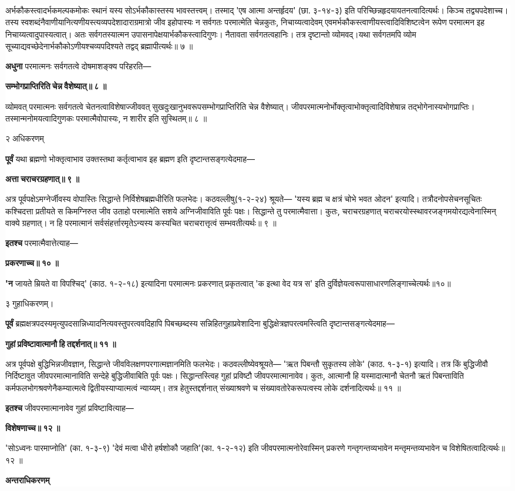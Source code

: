  अर्भकौकस्त्वादर्भकमल्पकमोकः स्थानं यस्य सोऽर्भकौकास्तस्य भावस्तत्त्वम्। तस्माद् 'एष आत्मा अन्तर्हृदय' (छा. ३-१४-३) इति परिच्छिन्नहृदयायतनत्वादित्यर्थः। किञ्च तद्व्यपदेशाच्च। तस्य स्वशब्दंनैवाणीयानित्यणीयस्त्यव्यपदेशादाराग्रमात्रो जीव इहोपास्यः न सर्वगतः परमात्मेति चेन्नकुतः, निचाय्यत्वादेवम् एवमर्भकौकस्त्वाणीयस्त्वादिविशिष्टत्वेन रूपेण परमात्मन इह निचाय्यत्वादुपास्यत्वात्। अतः सर्वगतस्यात्मन उपासनापेक्षयार्भकौकस्त्वादिगुणः। नैतावता सर्वगतत्वहानिः। तत्र दृष्टान्तो व्योमवद्।यथा सर्वगतमपि व्योम सूच्याद्यवच्छेदेनार्भकौकोऽणीयश्चव्यपदिश्यते तद्वद् ब्रह्मापीत्यर्थः॥ ७ ॥

 **अधुना** परमात्मनः सर्वगतत्वे दोषमाशङ्क्य परिहरति—

**सम्भोगप्राप्तिरिति चेन्न वैशेष्यात्॥ ८ ॥**

 व्योमवत् परमात्मनः सर्वगतत्वे चेतनत्वाविशेषाज्जीववत् सुखदुःखानुभवरूपसम्भोगप्राप्तिरिति चेन्न वैशेष्यात्। जीवपरमात्मनोर्भोक्तृत्वाभोक्तृत्वादिविशेषान्न तद्भोगेनास्यभोगप्राप्तिः। तस्मान्मनोमयत्वादिगुणकः परमात्मैवोपास्यः, न शारीर इति सुस्थितम्॥ ८ ॥

२ अधिकरणम्

 **पूर्वं** यथा ब्रह्मणो भोक्तृत्वाभाव उक्तस्तथा कर्तृत्वाभाव इह ब्रह्मण इति दृष्टान्तसङ्गत्येदमाह—

**अत्ता चराचरग्रहणात्॥ ९ ॥**

 अत्र पूर्वपक्षेऽमग्नेर्जीवस्य वोपास्तिः सिद्धान्ते निर्विशेषब्रह्मधीरिति फलभेदः। कठवल्लीषु(१-२-२४) श्रूयते— 'यस्य ब्रह्म च क्षत्रं चोभे भवत ओदन' इत्यादि। तत्रौदनोपसेचनसूचितः कश्चिदत्ता प्रतीयते स किमग्निरुत जीव उताहो परमात्मेति सशये अग्निजीवाविति पूर्वः पक्षः। सिद्धान्ते तु परमात्मैवात्ता। कुतः, चराचरग्रहणात् चराचरयोस्स्थावरजङ्गमयोरद्यत्वेनास्मिन् वाक्ये ग्रहणात्। न हि परमात्मानं सर्वसंहर्त्तारमृतेऽन्यस्य कस्यचित चराचरात्तृत्वं सम्भवतीत्यर्थः॥ ९ ॥

**इतश्च** परमात्मैवात्तेत्याह—

**प्रकरणाच्च॥ १० ॥**

 **'न** जायते म्रियते वा विपश्चिद्' (काठ. १-२-१८) इत्यादिना परमात्मनः प्रकरणात् प्रकृतत्वात् 'क इत्था वेद यत्र स' इति दुर्विज्ञेयत्वरूपासाधारणलिङ्गाच्चेत्यर्थः॥१०॥

३ गुहाधिकरणम्।

 **पूर्वं** ब्रह्मक्षत्रपदस्यमृत्युपदसान्निध्यादनित्यवस्तुपरत्ववदिहापि पिबच्छब्दस्य सन्निहितगुहाप्रवेशादिना बुद्धिक्षेत्रज्ञपरत्वमस्त्विति दृष्टान्तसङ्गत्येदमाह—

**गुहां प्रविष्टावात्मानौ हि तद्दर्शनात्॥ ११ ॥**

 अत्र पूर्वपक्षे बुद्धिभिन्नजीवज्ञान, सिद्धान्ते जीवविलक्षणपरगात्मज्ञानमिति फलभेदः। कठवल्लीष्येवश्रूयते— 'ऋत पिबन्तौ सुकृतस्य लोके' (काठ. १-३-१) इत्यादि। तत्र किं बुद्धिजीवौ निर्दिष्टावुत जीवपरमात्मानाविति सन्देहे बुद्धिजीवाबिति पूर्वः पक्षः। सिद्धान्तस्त्विह गुहां प्रविष्टौ जीवपरमात्मानावेव। कुतः, आत्मानौ हि यस्मादात्मानौ चेतनौ ऋतं पिबन्ताविति कर्मफलभोगश्रवणेनैकम्यात्मत्वे द्वितीयस्याप्यात्मत्वं न्याय्यम्। तत्र हेतुस्तद्दर्शनात् संख्याश्रवणे च संख्यावतोरेकरूपत्वस्य लोके दर्शनादित्यर्थः॥ ११ ॥

**इतश्च** जीवपरमात्मानावेव गुहां प्रविष्टावित्याह—

**विशेषणाच्च॥ १२ ॥**

 'सोऽध्वनः पारमाप्नोति' (का. १-३-९) 'देवं मत्वा धीरो हर्षशोकौ जहाति'(का. १-२-१२) इति जीवपरमात्मनोरेवास्मिन् प्रकरणे गन्तृगन्तव्यभावेन मन्तृमन्तव्यभावेन च विशेषितत्वादित्यर्थः॥ १२ ॥

**अन्तराधिकरणम्**

